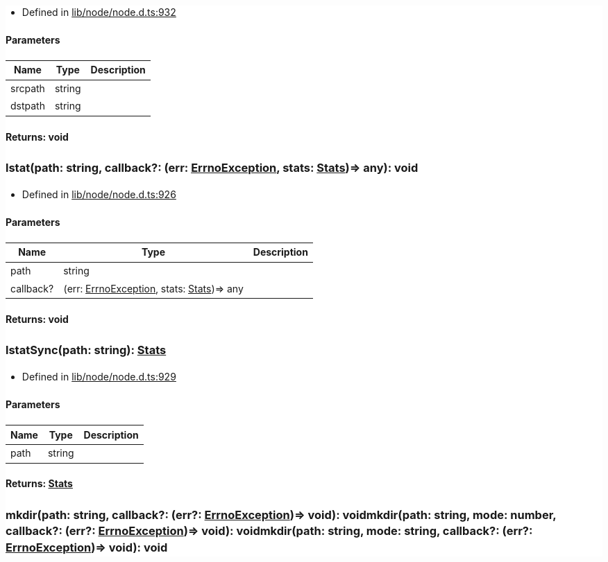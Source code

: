* Defined in [lib/node/node.d.ts:932](https://github.com/kimamula/typedoc/blob/HEAD/src/lib/node/node.d.ts#L932)


#### Parameters

| Name | Type | Description |
| ---- | ---- | ---- |
| srcpath | string|  |
| dstpath | string|  |

#### Returns: void

### lstat(path: string, callback?: (err: [ErrnoException](../interfaces/nodejs.errnoexception.md), stats: [Stats](../interfaces/_fs_.stats.md))=> any): void
  
* Defined in [lib/node/node.d.ts:926](https://github.com/kimamula/typedoc/blob/HEAD/src/lib/node/node.d.ts#L926)


#### Parameters

| Name | Type | Description |
| ---- | ---- | ---- |
| path | string|  |
| callback? | (err: [ErrnoException](../interfaces/nodejs.errnoexception.md), stats: [Stats](../interfaces/_fs_.stats.md))=> any|  |

#### Returns: void

### lstatSync(path: string): [Stats](../interfaces/_fs_.stats.md)
  
* Defined in [lib/node/node.d.ts:929](https://github.com/kimamula/typedoc/blob/HEAD/src/lib/node/node.d.ts#L929)


#### Parameters

| Name | Type | Description |
| ---- | ---- | ---- |
| path | string|  |

#### Returns: [Stats](../interfaces/_fs_.stats.md)

### mkdir(path: string, callback?: (err?: [ErrnoException](../interfaces/nodejs.errnoexception.md))=> void): voidmkdir(path: string, mode: number, callback?: (err?: [ErrnoException](../interfaces/nodejs.errnoexception.md))=> void): voidmkdir(path: string, mode: string, callback?: (err?: [ErrnoException](../interfaces/nodejs.errnoexception.md))=> void): void
  